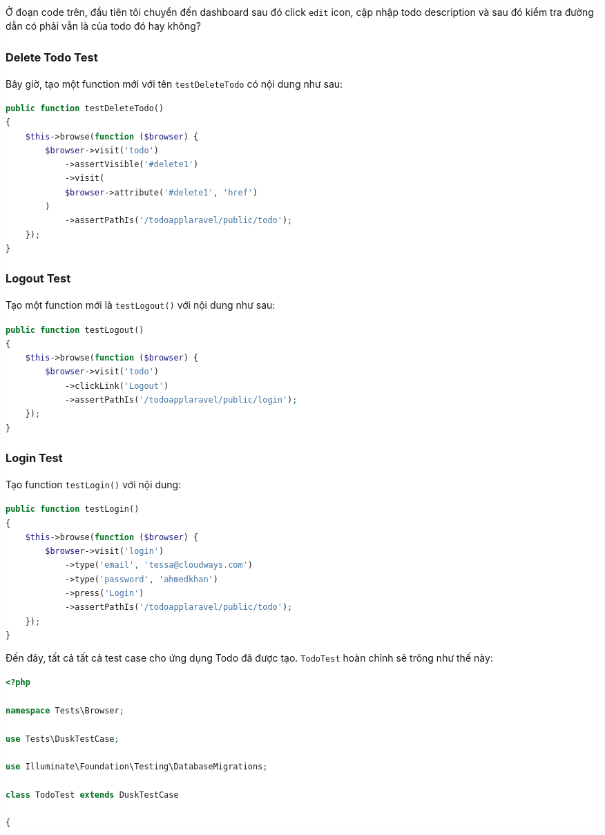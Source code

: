 Ở đoạn code trên, đầu tiên tôi chuyển đến dashboard sau đó click <code>edit</code> icon, cập nhập todo description và sau đó kiểm tra đường dẫn có phải vẫn là của todo đó hay không?

### Delete Todo Test
Bây giờ, tạo một function mới với tên <code>testDeleteTodo</code> có nội dung như sau:

```php
public function testDeleteTodo()
{
    $this->browse(function ($browser) {
        $browser->visit('todo')
            ->assertVisible('#delete1')
            ->visit(
            $browser->attribute('#delete1', 'href')
        )
            ->assertPathIs('/todoapplaravel/public/todo');
    });
}
```

### Logout Test
Tạo một function mới là <code>testLogout()</code> với nội dung như sau:

```php
public function testLogout()
{
    $this->browse(function ($browser) {
        $browser->visit('todo')
            ->clickLink('Logout')
            ->assertPathIs('/todoapplaravel/public/login');
    });
}
```

### Login Test
Tạo function <code>testLogin()</code> với nội dung:

```php
public function testLogin()
{
    $this->browse(function ($browser) {
        $browser->visit('login')
            ->type('email', 'tessa@cloudways.com')
            ->type('password', 'ahmedkhan')
            ->press('Login')
            ->assertPathIs('/todoapplaravel/public/todo');
    });
}
```

Đến đây, tất cả tất cả test case cho ứng dụng Todo đã được tạo. <code>TodoTest</code> hoàn chỉnh sẽ trông như thế này:

```php
<?php

namespace Tests\Browser;

use Tests\DuskTestCase;

use Illuminate\Foundation\Testing\DatabaseMigrations;

class TodoTest extends DuskTestCase

{

```